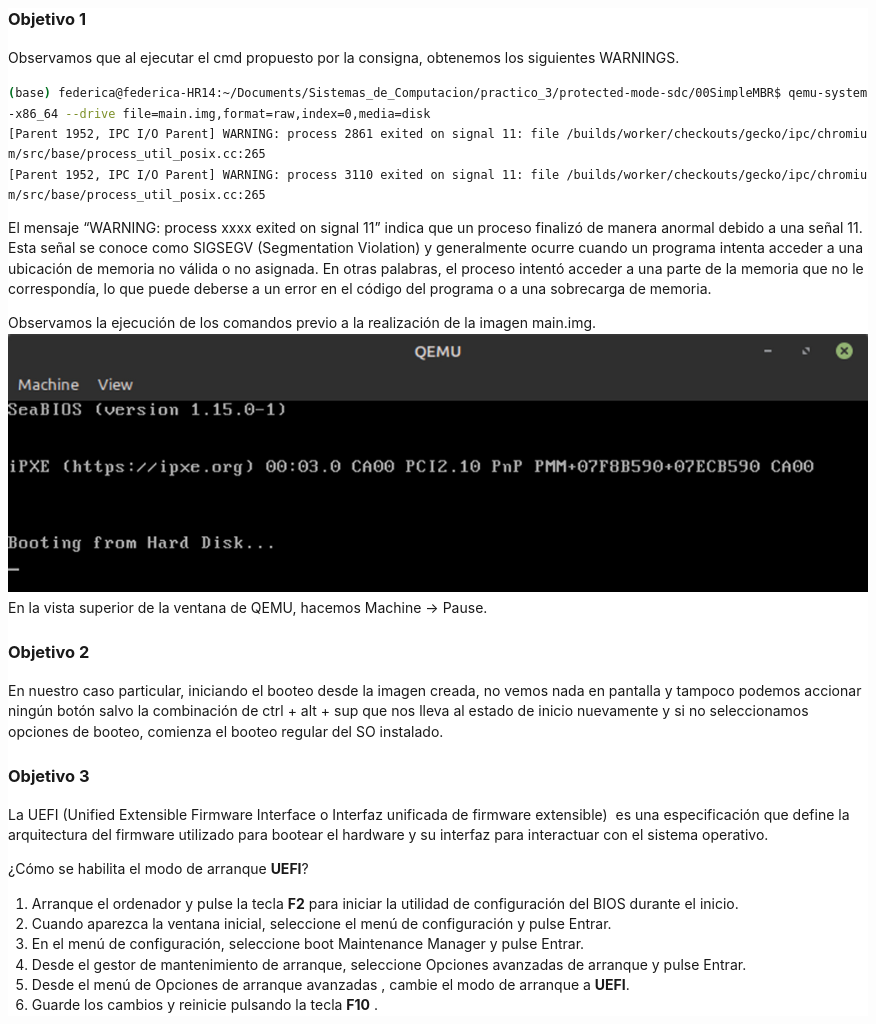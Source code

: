 ### Objetivo 1
Observamos que al ejecutar el cmd propuesto por la consigna, obtenemos los siguientes WARNINGS.
```bash
(base) federica@federica-HR14:~/Documents/Sistemas_de_Computacion/practico_3/protected-mode-sdc/00SimpleMBR$ qemu-system-x86_64 --drive file=main.img,format=raw,index=0,media=disk
[Parent 1952, IPC I/O Parent] WARNING: process 2861 exited on signal 11: file /builds/worker/checkouts/gecko/ipc/chromium/src/base/process_util_posix.cc:265
[Parent 1952, IPC I/O Parent] WARNING: process 3110 exited on signal 11: file /builds/worker/checkouts/gecko/ipc/chromium/src/base/process_util_posix.cc:265
```
El mensaje “WARNING: process xxxx exited on signal 11” indica que un proceso finalizó de manera anormal debido a una señal 11. Esta señal se conoce como SIGSEGV (Segmentation Violation) y generalmente ocurre cuando un programa intenta acceder a una ubicación de memoria no válida o no asignada. En otras palabras, el proceso intentó acceder a una parte de la memoria que no le correspondía, lo que puede deberse a un error en el código del programa o a una sobrecarga de memoria.

Observamos la ejecución de los comandos previo a la realización de la imagen main.img.
![Imagen 1](/img/img1.jpg)
En la vista superior de la ventana de QEMU, hacemos Machine → Pause.

### Objetivo 2
En nuestro caso particular, iniciando el booteo desde la imagen creada, no vemos nada en pantalla y tampoco podemos accionar ningún botón salvo la combinación de ctrl + alt + sup que nos lleva al estado de inicio nuevamente y si no seleccionamos opciones de booteo, comienza el booteo regular del SO instalado.

### Objetivo 3
La UEFI (Unified Extensible Firmware Interface o Interfaz unificada de firmware extensible)  es una especificación que define la arquitectura del firmware utilizado para bootear el hardware y su interfaz para interactuar con el sistema operativo.

¿Cómo se habilita el modo de arranque **UEFI**?

1. Arranque el ordenador y pulse la tecla **F2** para iniciar la utilidad de configuración del BIOS durante el inicio.
2. Cuando aparezca la ventana inicial, seleccione el menú de configuración y pulse Entrar.
3. En el menú de configuración, seleccione boot Maintenance Manager y pulse Entrar.
4. Desde el gestor de mantenimiento de arranque, seleccione Opciones avanzadas de arranque y pulse Entrar.
5. Desde el menú de Opciones de arranque avanzadas , cambie el modo de arranque a **UEFI**.
6. Guarde los cambios y reinicie pulsando la tecla **F10** .
